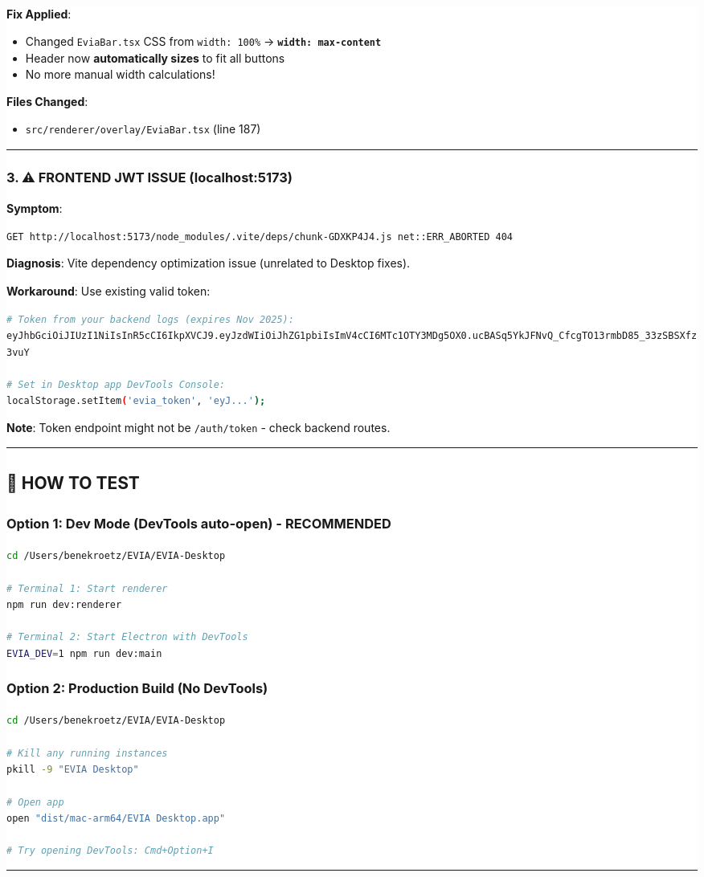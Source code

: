 **Fix Applied**:
- Changed `EviaBar.tsx` CSS from `width: 100%` → **`width: max-content`**
- Header now **automatically sizes** to fit all buttons
- No more manual width calculations!

**Files Changed**:
- `src/renderer/overlay/EviaBar.tsx` (line 187)

---

### **3. ⚠️ FRONTEND JWT ISSUE (localhost:5173)**

**Symptom**:
```
GET http://localhost:5173/node_modules/.vite/deps/chunk-GDXKP4J4.js net::ERR_ABORTED 404
```

**Diagnosis**: Vite dependency optimization issue (unrelated to Desktop fixes).

**Workaround**: Use existing valid token:
```bash
# Token from your backend logs (expires Nov 2025):
eyJhbGciOiJIUzI1NiIsInR5cCI6IkpXVCJ9.eyJzdWIiOiJhZG1pbiIsImV4cCI6MTc1OTY3MDg5OX0.ucBASq5YkJFNvQ_CfcgTO13rmbD85_33zSBSXfz3vuY

# Set in Desktop app DevTools Console:
localStorage.setItem('evia_token', 'eyJ...');
```

**Note**: Token endpoint might not be `/auth/token` - check backend routes.

---

## 🧪 **HOW TO TEST**

### **Option 1: Dev Mode (DevTools auto-open) - RECOMMENDED**

```bash
cd /Users/benekroetz/EVIA/EVIA-Desktop

# Terminal 1: Start renderer
npm run dev:renderer

# Terminal 2: Start Electron with DevTools
EVIA_DEV=1 npm run dev:main
```

### **Option 2: Production Build (No DevTools)**

```bash
cd /Users/benekroetz/EVIA/EVIA-Desktop

# Kill any running instances
pkill -9 "EVIA Desktop"

# Open app
open "dist/mac-arm64/EVIA Desktop.app"

# Try opening DevTools: Cmd+Option+I
```

---